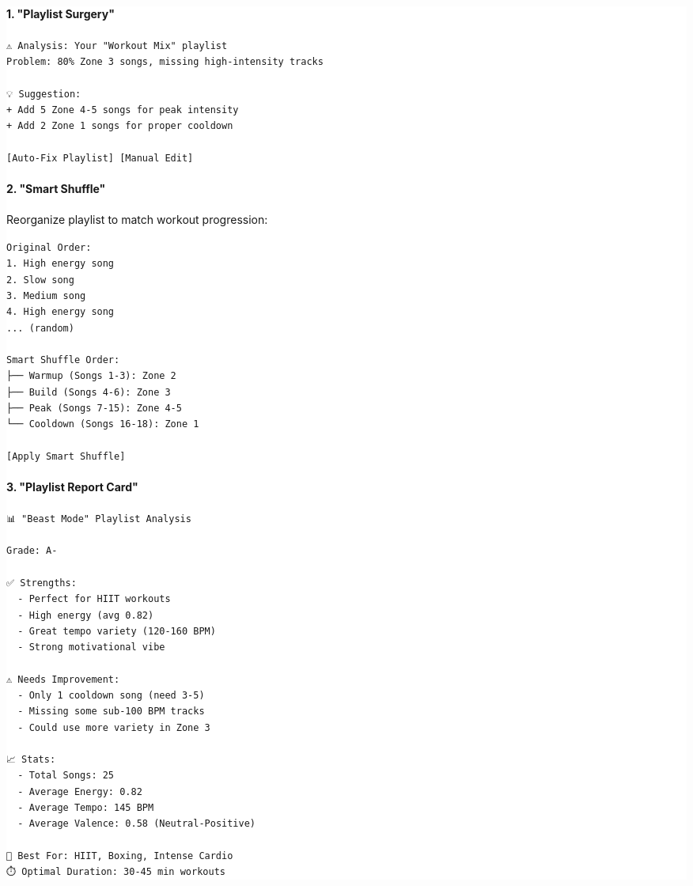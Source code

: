 #### 1. **"Playlist Surgery"**
```
⚠️ Analysis: Your "Workout Mix" playlist
Problem: 80% Zone 3 songs, missing high-intensity tracks

💡 Suggestion:
+ Add 5 Zone 4-5 songs for peak intensity
+ Add 2 Zone 1 songs for proper cooldown

[Auto-Fix Playlist] [Manual Edit]
```

#### 2. **"Smart Shuffle"**
Reorganize playlist to match workout progression:
```
Original Order:
1. High energy song
2. Slow song
3. Medium song
4. High energy song
... (random)

Smart Shuffle Order:
├── Warmup (Songs 1-3): Zone 2
├── Build (Songs 4-6): Zone 3
├── Peak (Songs 7-15): Zone 4-5
└── Cooldown (Songs 16-18): Zone 1

[Apply Smart Shuffle]
```

#### 3. **"Playlist Report Card"**
```
📊 "Beast Mode" Playlist Analysis

Grade: A-

✅ Strengths:
  - Perfect for HIIT workouts
  - High energy (avg 0.82)
  - Great tempo variety (120-160 BPM)
  - Strong motivational vibe

⚠️ Needs Improvement:
  - Only 1 cooldown song (need 3-5)
  - Missing some sub-100 BPM tracks
  - Could use more variety in Zone 3

📈 Stats:
  - Total Songs: 25
  - Average Energy: 0.82
  - Average Tempo: 145 BPM
  - Average Valence: 0.58 (Neutral-Positive)

🎯 Best For: HIIT, Boxing, Intense Cardio
⏱️ Optimal Duration: 30-45 min workouts
```
